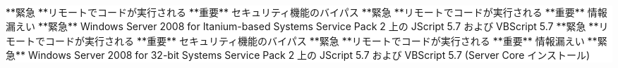 </td>
<td style="border:1px solid black;">
**緊急  
**リモートでコードが実行される

</td>
<td style="border:1px solid black;">
**重要**  
セキュリティ機能のバイパス

</td>
<td style="border:1px solid black;">
**緊急  
**リモートでコードが実行される

</td>
<td style="border:1px solid black;">
**重要**  
情報漏えい

</td>
<td style="border:1px solid black;">
**緊急**

</td>
</tr>
<tr>
<td style="border:1px solid black;">
Windows Server 2008 for Itanium-based Systems Service Pack 2 上の JScript 5.7 および VBScript 5.7

</td>
<td style="border:1px solid black;">
**緊急  
**リモートでコードが実行される

</td>
<td style="border:1px solid black;">
**重要**  
セキュリティ機能のバイパス

</td>
<td style="border:1px solid black;">
**緊急  
**リモートでコードが実行される

</td>
<td style="border:1px solid black;">
**重要**  
情報漏えい

</td>
<td style="border:1px solid black;">
**緊急**

</td>
</tr>
<tr>
<td style="border:1px solid black;">
Windows Server 2008 for 32-bit Systems Service Pack 2 上の JScript 5.7 および VBScript 5.7  
(Server Core インストール)
